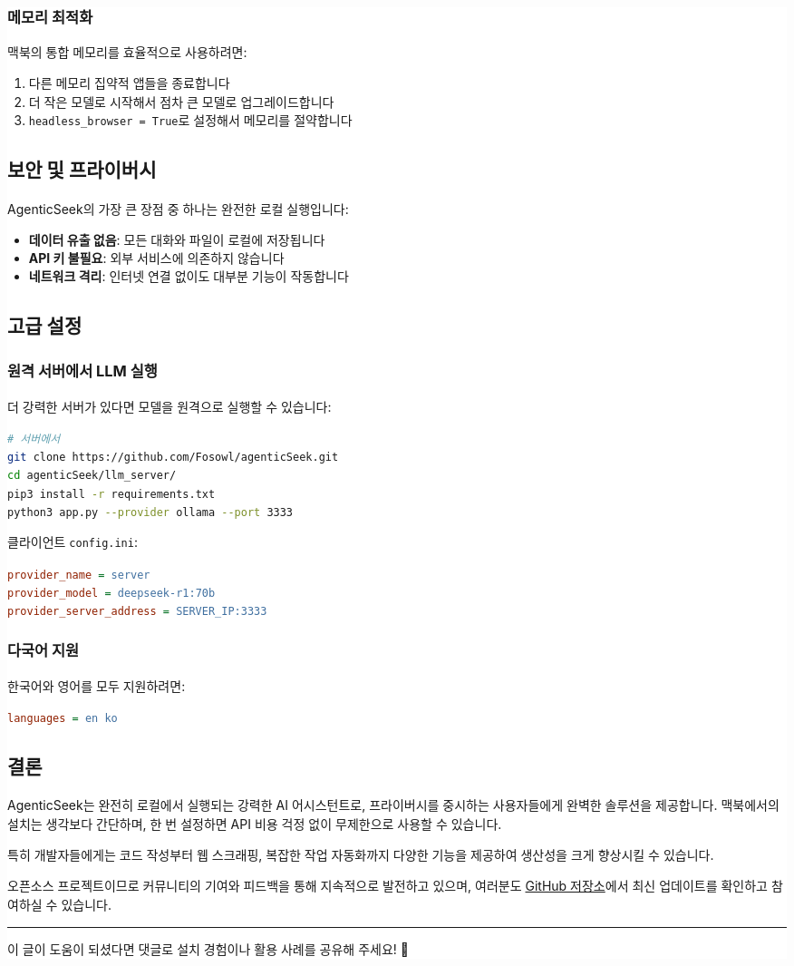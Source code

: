 ### 메모리 최적화

맥북의 통합 메모리를 효율적으로 사용하려면:

1. 다른 메모리 집약적 앱들을 종료합니다
2. 더 작은 모델로 시작해서 점차 큰 모델로 업그레이드합니다
3. `headless_browser = True`로 설정해서 메모리를 절약합니다

## 보안 및 프라이버시

AgenticSeek의 가장 큰 장점 중 하나는 완전한 로컬 실행입니다:

- **데이터 유출 없음**: 모든 대화와 파일이 로컬에 저장됩니다
- **API 키 불필요**: 외부 서비스에 의존하지 않습니다
- **네트워크 격리**: 인터넷 연결 없이도 대부분 기능이 작동합니다

## 고급 설정

### 원격 서버에서 LLM 실행

더 강력한 서버가 있다면 모델을 원격으로 실행할 수 있습니다:

```bash
# 서버에서
git clone https://github.com/Fosowl/agenticSeek.git
cd agenticSeek/llm_server/
pip3 install -r requirements.txt
python3 app.py --provider ollama --port 3333
```

클라이언트 `config.ini`:

```ini
provider_name = server
provider_model = deepseek-r1:70b
provider_server_address = SERVER_IP:3333
```

### 다국어 지원

한국어와 영어를 모두 지원하려면:

```ini
languages = en ko
```

## 결론

AgenticSeek는 완전히 로컬에서 실행되는 강력한 AI 어시스턴트로, 프라이버시를 중시하는 사용자들에게 완벽한 솔루션을 제공합니다. 맥북에서의 설치는 생각보다 간단하며, 한 번 설정하면 API 비용 걱정 없이 무제한으로 사용할 수 있습니다.

특히 개발자들에게는 코드 작성부터 웹 스크래핑, 복잡한 작업 자동화까지 다양한 기능을 제공하여 생산성을 크게 향상시킬 수 있습니다.

오픈소스 프로젝트이므로 커뮤니티의 기여와 피드백을 통해 지속적으로 발전하고 있으며, 여러분도 [GitHub 저장소](https://github.com/Fosowl/agenticSeek)에서 최신 업데이트를 확인하고 참여하실 수 있습니다.

---

이 글이 도움이 되셨다면 댓글로 설치 경험이나 활용 사례를 공유해 주세요! 🚀
